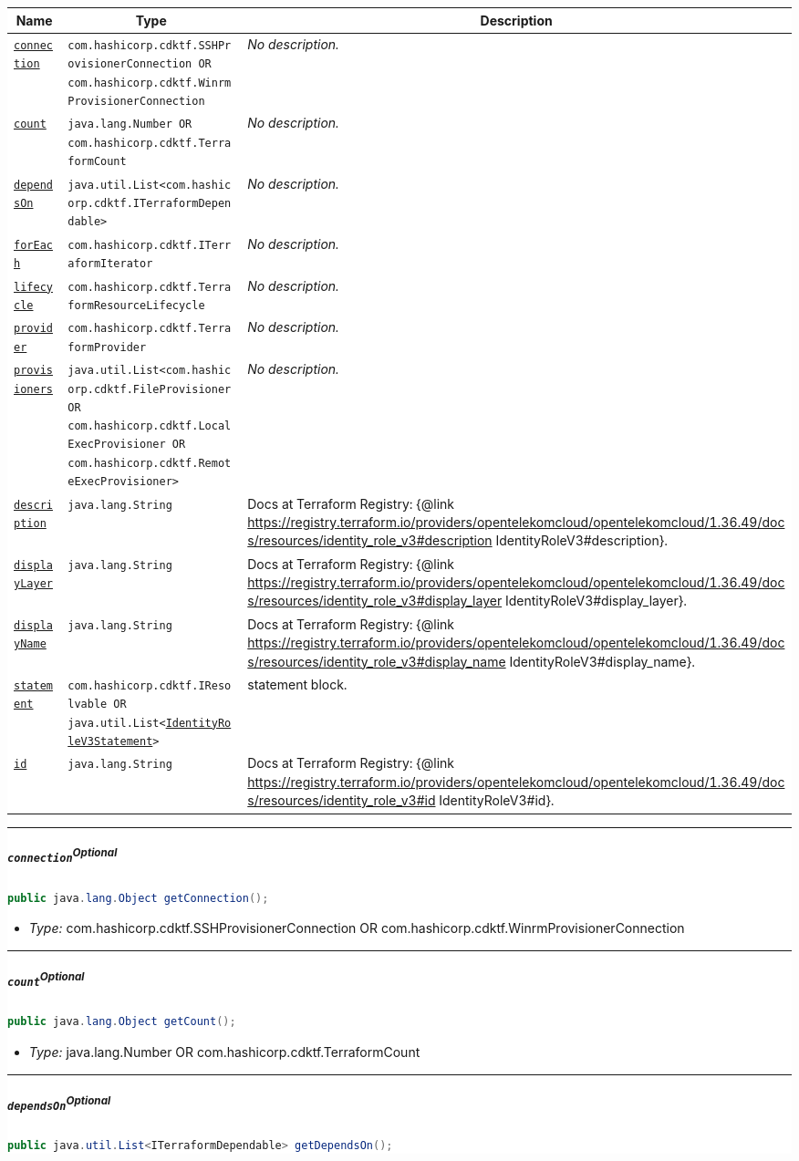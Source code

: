 | **Name** | **Type** | **Description** |
| --- | --- | --- |
| <code><a href="#@cdktf/provider-opentelekomcloud.identityRoleV3.IdentityRoleV3Config.property.connection">connection</a></code> | <code>com.hashicorp.cdktf.SSHProvisionerConnection OR com.hashicorp.cdktf.WinrmProvisionerConnection</code> | *No description.* |
| <code><a href="#@cdktf/provider-opentelekomcloud.identityRoleV3.IdentityRoleV3Config.property.count">count</a></code> | <code>java.lang.Number OR com.hashicorp.cdktf.TerraformCount</code> | *No description.* |
| <code><a href="#@cdktf/provider-opentelekomcloud.identityRoleV3.IdentityRoleV3Config.property.dependsOn">dependsOn</a></code> | <code>java.util.List<com.hashicorp.cdktf.ITerraformDependable></code> | *No description.* |
| <code><a href="#@cdktf/provider-opentelekomcloud.identityRoleV3.IdentityRoleV3Config.property.forEach">forEach</a></code> | <code>com.hashicorp.cdktf.ITerraformIterator</code> | *No description.* |
| <code><a href="#@cdktf/provider-opentelekomcloud.identityRoleV3.IdentityRoleV3Config.property.lifecycle">lifecycle</a></code> | <code>com.hashicorp.cdktf.TerraformResourceLifecycle</code> | *No description.* |
| <code><a href="#@cdktf/provider-opentelekomcloud.identityRoleV3.IdentityRoleV3Config.property.provider">provider</a></code> | <code>com.hashicorp.cdktf.TerraformProvider</code> | *No description.* |
| <code><a href="#@cdktf/provider-opentelekomcloud.identityRoleV3.IdentityRoleV3Config.property.provisioners">provisioners</a></code> | <code>java.util.List<com.hashicorp.cdktf.FileProvisioner OR com.hashicorp.cdktf.LocalExecProvisioner OR com.hashicorp.cdktf.RemoteExecProvisioner></code> | *No description.* |
| <code><a href="#@cdktf/provider-opentelekomcloud.identityRoleV3.IdentityRoleV3Config.property.description">description</a></code> | <code>java.lang.String</code> | Docs at Terraform Registry: {@link https://registry.terraform.io/providers/opentelekomcloud/opentelekomcloud/1.36.49/docs/resources/identity_role_v3#description IdentityRoleV3#description}. |
| <code><a href="#@cdktf/provider-opentelekomcloud.identityRoleV3.IdentityRoleV3Config.property.displayLayer">displayLayer</a></code> | <code>java.lang.String</code> | Docs at Terraform Registry: {@link https://registry.terraform.io/providers/opentelekomcloud/opentelekomcloud/1.36.49/docs/resources/identity_role_v3#display_layer IdentityRoleV3#display_layer}. |
| <code><a href="#@cdktf/provider-opentelekomcloud.identityRoleV3.IdentityRoleV3Config.property.displayName">displayName</a></code> | <code>java.lang.String</code> | Docs at Terraform Registry: {@link https://registry.terraform.io/providers/opentelekomcloud/opentelekomcloud/1.36.49/docs/resources/identity_role_v3#display_name IdentityRoleV3#display_name}. |
| <code><a href="#@cdktf/provider-opentelekomcloud.identityRoleV3.IdentityRoleV3Config.property.statement">statement</a></code> | <code>com.hashicorp.cdktf.IResolvable OR java.util.List<<a href="#@cdktf/provider-opentelekomcloud.identityRoleV3.IdentityRoleV3Statement">IdentityRoleV3Statement</a>></code> | statement block. |
| <code><a href="#@cdktf/provider-opentelekomcloud.identityRoleV3.IdentityRoleV3Config.property.id">id</a></code> | <code>java.lang.String</code> | Docs at Terraform Registry: {@link https://registry.terraform.io/providers/opentelekomcloud/opentelekomcloud/1.36.49/docs/resources/identity_role_v3#id IdentityRoleV3#id}. |

---

##### `connection`<sup>Optional</sup> <a name="connection" id="@cdktf/provider-opentelekomcloud.identityRoleV3.IdentityRoleV3Config.property.connection"></a>

```java
public java.lang.Object getConnection();
```

- *Type:* com.hashicorp.cdktf.SSHProvisionerConnection OR com.hashicorp.cdktf.WinrmProvisionerConnection

---

##### `count`<sup>Optional</sup> <a name="count" id="@cdktf/provider-opentelekomcloud.identityRoleV3.IdentityRoleV3Config.property.count"></a>

```java
public java.lang.Object getCount();
```

- *Type:* java.lang.Number OR com.hashicorp.cdktf.TerraformCount

---

##### `dependsOn`<sup>Optional</sup> <a name="dependsOn" id="@cdktf/provider-opentelekomcloud.identityRoleV3.IdentityRoleV3Config.property.dependsOn"></a>

```java
public java.util.List<ITerraformDependable> getDependsOn();
```
